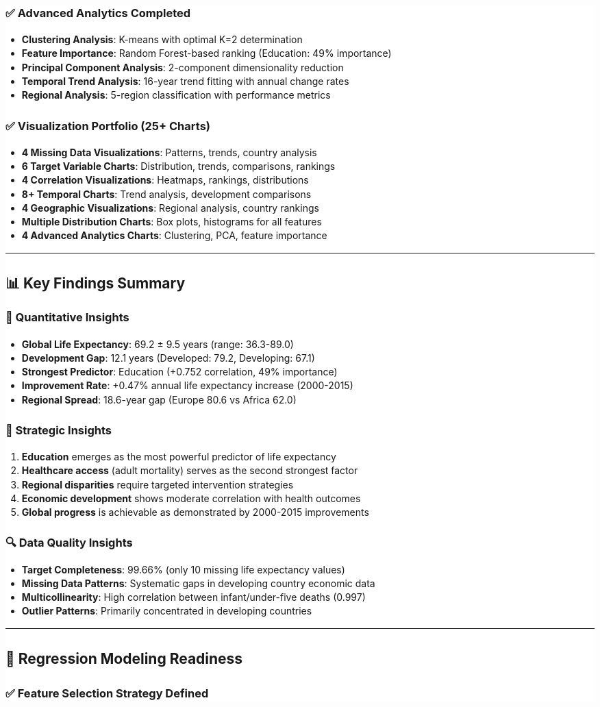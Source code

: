 ### **✅ Advanced Analytics Completed**

- **Clustering Analysis**: K-means with optimal K=2 determination
- **Feature Importance**: Random Forest-based ranking (Education: 49% importance)
- **Principal Component Analysis**: 2-component dimensionality reduction
- **Temporal Trend Analysis**: 16-year trend fitting with annual change rates
- **Regional Analysis**: 5-region classification with performance metrics

### **✅ Visualization Portfolio (25+ Charts)**

- **4 Missing Data Visualizations**: Patterns, trends, country analysis
- **6 Target Variable Charts**: Distribution, trends, comparisons, rankings
- **4 Correlation Visualizations**: Heatmaps, rankings, distributions
- **8+ Temporal Charts**: Trend analysis, development comparisons
- **4 Geographic Visualizations**: Regional analysis, country rankings
- **Multiple Distribution Charts**: Box plots, histograms for all features
- **4 Advanced Analytics Charts**: Clustering, PCA, feature importance

---

## 📊 **Key Findings Summary**

### **🔢 Quantitative Insights**

- **Global Life Expectancy**: 69.2 ± 9.5 years (range: 36.3-89.0)
- **Development Gap**: 12.1 years (Developed: 79.2, Developing: 67.1)
- **Strongest Predictor**: Education (+0.752 correlation, 49% importance)
- **Improvement Rate**: +0.47% annual life expectancy increase (2000-2015)
- **Regional Spread**: 18.6-year gap (Europe 80.6 vs Africa 62.0)

### **🎯 Strategic Insights**

1. **Education** emerges as the most powerful predictor of life expectancy
2. **Healthcare access** (adult mortality) serves as the second strongest factor
3. **Regional disparities** require targeted intervention strategies
4. **Economic development** shows moderate correlation with health outcomes
5. **Global progress** is achievable as demonstrated by 2000-2015 improvements

### **🔍 Data Quality Insights**

- **Target Completeness**: 99.66% (only 10 missing life expectancy values)
- **Missing Data Patterns**: Systematic gaps in developing country economic data
- **Multicollinearity**: High correlation between infant/under-five deaths (0.997)
- **Outlier Patterns**: Primarily concentrated in developing countries

---

## 🚀 **Regression Modeling Readiness**

### **✅ Feature Selection Strategy Defined**

